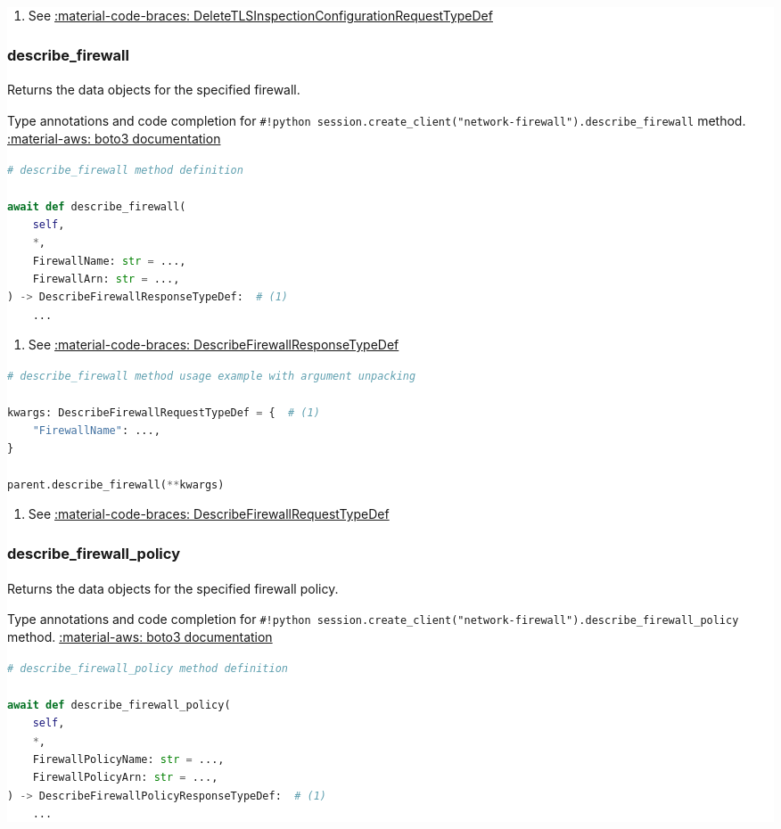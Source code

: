1. See [:material-code-braces: DeleteTLSInspectionConfigurationRequestTypeDef](./type_defs.md#deletetlsinspectionconfigurationrequesttypedef) 

### describe\_firewall

Returns the data objects for the specified firewall.

Type annotations and code completion for `#!python session.create_client("network-firewall").describe_firewall` method.
[:material-aws: boto3 documentation](https://boto3.amazonaws.com/v1/documentation/api/latest/reference/services/network-firewall/client/describe_firewall.html)

```python
# describe_firewall method definition

await def describe_firewall(
    self,
    *,
    FirewallName: str = ...,
    FirewallArn: str = ...,
) -> DescribeFirewallResponseTypeDef:  # (1)
    ...
```

1. See [:material-code-braces: DescribeFirewallResponseTypeDef](./type_defs.md#describefirewallresponsetypedef) 


```python
# describe_firewall method usage example with argument unpacking

kwargs: DescribeFirewallRequestTypeDef = {  # (1)
    "FirewallName": ...,
}

parent.describe_firewall(**kwargs)
```

1. See [:material-code-braces: DescribeFirewallRequestTypeDef](./type_defs.md#describefirewallrequesttypedef) 

### describe\_firewall\_policy

Returns the data objects for the specified firewall policy.

Type annotations and code completion for `#!python session.create_client("network-firewall").describe_firewall_policy` method.
[:material-aws: boto3 documentation](https://boto3.amazonaws.com/v1/documentation/api/latest/reference/services/network-firewall/client/describe_firewall_policy.html)

```python
# describe_firewall_policy method definition

await def describe_firewall_policy(
    self,
    *,
    FirewallPolicyName: str = ...,
    FirewallPolicyArn: str = ...,
) -> DescribeFirewallPolicyResponseTypeDef:  # (1)
    ...
```

